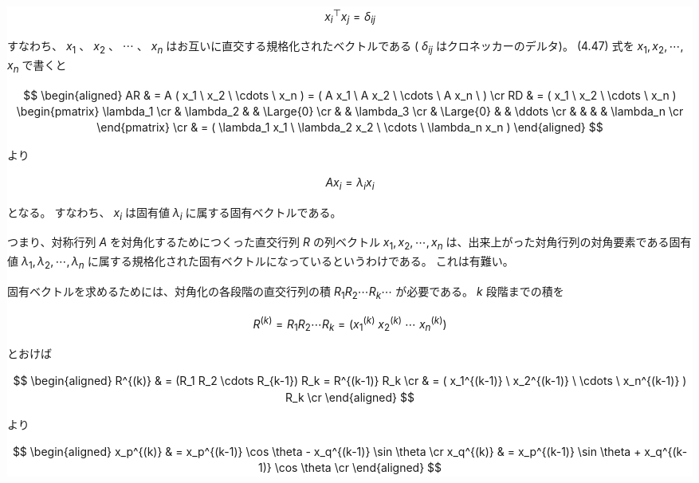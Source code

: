 $$
x_i^\top x_j = \delta_{ij} \tag{4.49}
$$

すなわち、 $x_1$ 、 $x_2$ 、 $\cdots$ 、 $x_n$ はお互いに直交する規格化されたベクトルである ( $\delta_{ij}$ はクロネッカーのデルタ)。
$(4.47)$ 式を $x_1, x_2, \cdots , x_n$ で書くと

$$
\begin{aligned}
AR & = A ( x_1 \ x_2 \ \cdots \ x_n ) = ( A x_1 \ A x_2 \ \cdots \ A x_n \ ) \cr
RD & = ( x_1 \ x_2 \ \cdots \ x_n ) \begin{pmatrix}
     \lambda_1 \cr
     & \lambda_2 & & \Large{0} \cr
     & & \lambda_3 \cr
     & \Large{0} & & \ddots \cr
     & & & & \lambda_n \cr
\end{pmatrix} \cr
 & = ( \lambda_1 x_1 \ \lambda_2 x_2 \ \cdots \ \lambda_n x_n )
\end{aligned}
$$

より

$$
A x_i = \lambda_i x_i \tag{4.50}
$$

となる。
すなわち、 $x_i$ は固有値 $\lambda_i$ に属する固有ベクトルである。

つまり、対称行列 $A$ を対角化するためにつくった直交行列 $R$ の列ベクトル $x_1, x_2, \cdots , x_n$ は、出来上がった対角行列の対角要素である固有値 $\lambda_1, \lambda_2, \cdots , \lambda_n$ に属する規格化された固有ベクトルになっているというわけである。
これは有難い。

固有ベクトルを求めるためには、対角化の各段階の直交行列の積 $R_1 R_2 \cdots R_k \cdots$ が必要である。
$k$ 段階までの積を

$$
R^{(k)} = R_1 R_2 \cdots R_k = ( x_1^{(k)} \ x_2^{(k)} \ \cdots \ x_n^{(k)} )
$$

とおけば

$$
\begin{aligned}
R^{(k)} & = (R_1 R_2 \cdots R_{k-1}) R_k = R^{(k-1)} R_k \cr
& = ( x_1^{(k-1)} \ x_2^{(k-1)} \ \cdots \ x_n^{(k-1)} ) R_k \cr
\end{aligned}
$$

より

$$
\begin{aligned}
x_p^{(k)} & = x_p^{(k-1)} \cos \theta - x_q^{(k-1)} \sin \theta \cr
x_q^{(k)} & = x_p^{(k-1)} \sin \theta + x_q^{(k-1)} \cos \theta \cr
\end{aligned}
$$
